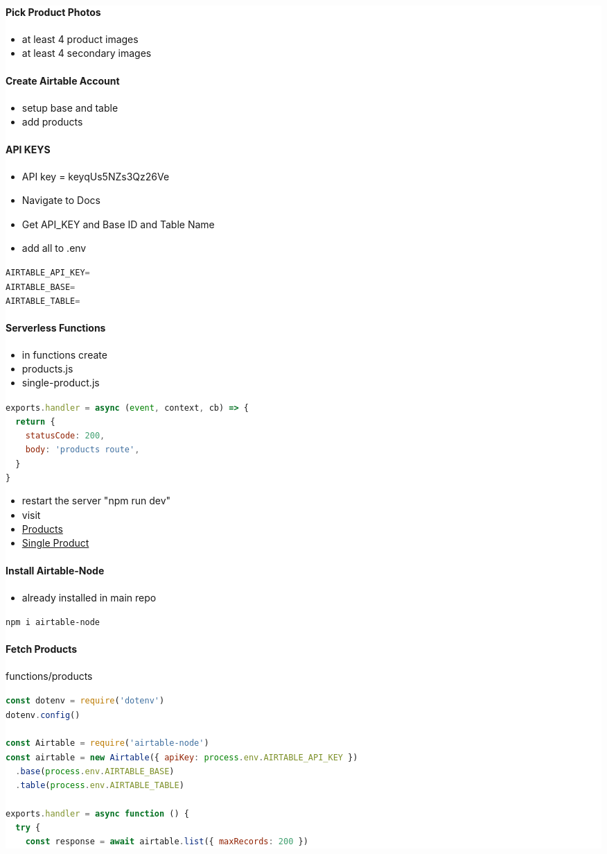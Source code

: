 #### Pick Product Photos

- at least 4 product images
- at least 4 secondary images

#### Create Airtable Account

- setup base and table
- add products

#### API KEYS

- API key = keyqUs5NZs3Qz26Ve

- Navigate to Docs
- Get API_KEY and Base ID and Table Name
- add all to .env

```js
AIRTABLE_API_KEY=
AIRTABLE_BASE=
AIRTABLE_TABLE=
```

#### Serverless Functions

- in functions create
- products.js
- single-product.js

```js
exports.handler = async (event, context, cb) => {
  return {
    statusCode: 200,
    body: 'products route',
  }
}
```

- restart the server "npm run dev"
- visit
- [Products](http://localhost:8888/.netlify/functions/products)
- [Single Product](http://localhost:8888/.netlify/functions/single-product)

#### Install Airtable-Node

- already installed in main repo

```sh
npm i airtable-node

```

#### Fetch Products

functions/products

```js
const dotenv = require('dotenv')
dotenv.config()

const Airtable = require('airtable-node')
const airtable = new Airtable({ apiKey: process.env.AIRTABLE_API_KEY })
  .base(process.env.AIRTABLE_BASE)
  .table(process.env.AIRTABLE_TABLE)

exports.handler = async function () {
  try {
    const response = await airtable.list({ maxRecords: 200 })

```